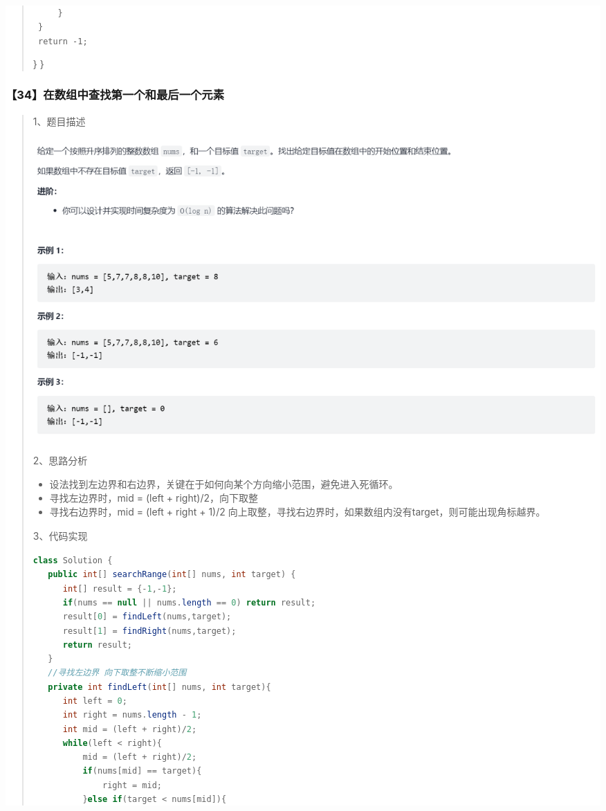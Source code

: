 >          }
>      }
>      return -1;
>    }
>}
>```

### 【34】在数组中查找第一个和最后一个元素

>1、题目描述
>
>![image-20220123201733987](T_Young_LeetCode刷题笔记.assets/image-20220123201733987.png)
>
>2、思路分析
>
>* 设法找到左边界和右边界，关键在于如何向某个方向缩小范围，避免进入死循环。
>* 寻找左边界时，mid = (left + right)/2，向下取整
>* 寻找右边界时，mid = (left + right + 1)/2 向上取整，寻找右边界时，如果数组内没有target，则可能出现角标越界。
>
>3、代码实现
>
>```java
>class Solution {
>    public int[] searchRange(int[] nums, int target) {
>       int[] result = {-1,-1};
>       if(nums == null || nums.length == 0) return result;
>       result[0] = findLeft(nums,target);
>       result[1] = findRight(nums,target);
>       return result;
>    }
>    //寻找左边界 向下取整不断缩小范围
>    private int findLeft(int[] nums, int target){
>       int left = 0;
>       int right = nums.length - 1;
>       int mid = (left + right)/2;
>       while(left < right){
>           mid = (left + right)/2;
>           if(nums[mid] == target){
>               right = mid;
>           }else if(target < nums[mid]){